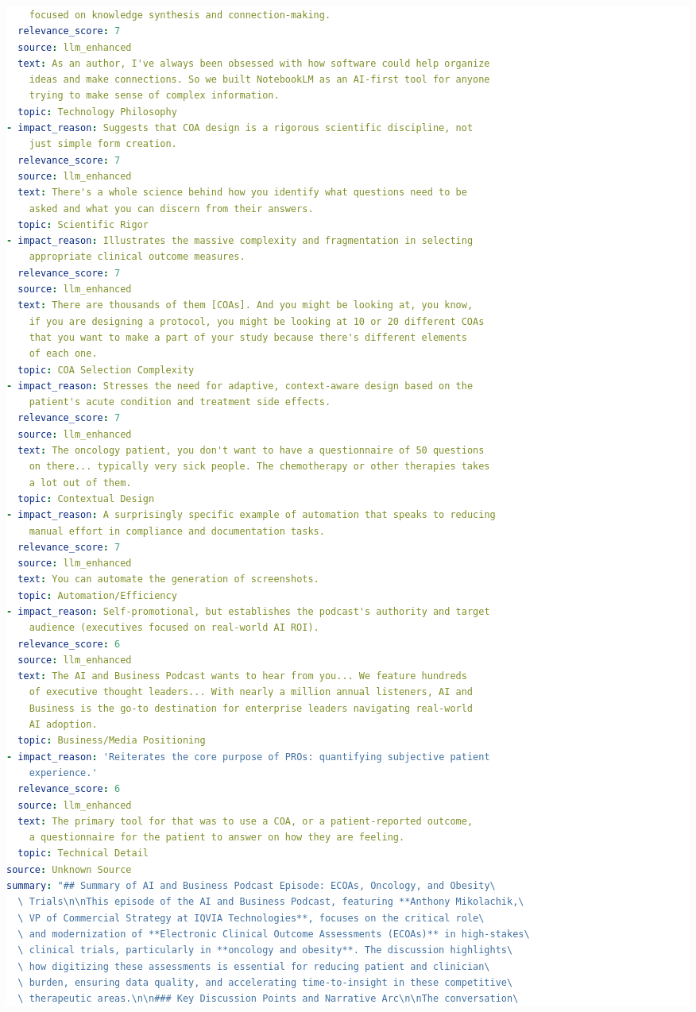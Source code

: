 ```yaml
    focused on knowledge synthesis and connection-making.
  relevance_score: 7
  source: llm_enhanced
  text: As an author, I've always been obsessed with how software could help organize
    ideas and make connections. So we built NotebookLM as an AI-first tool for anyone
    trying to make sense of complex information.
  topic: Technology Philosophy
- impact_reason: Suggests that COA design is a rigorous scientific discipline, not
    just simple form creation.
  relevance_score: 7
  source: llm_enhanced
  text: There's a whole science behind how you identify what questions need to be
    asked and what you can discern from their answers.
  topic: Scientific Rigor
- impact_reason: Illustrates the massive complexity and fragmentation in selecting
    appropriate clinical outcome measures.
  relevance_score: 7
  source: llm_enhanced
  text: There are thousands of them [COAs]. And you might be looking at, you know,
    if you are designing a protocol, you might be looking at 10 or 20 different COAs
    that you want to make a part of your study because there's different elements
    of each one.
  topic: COA Selection Complexity
- impact_reason: Stresses the need for adaptive, context-aware design based on the
    patient's acute condition and treatment side effects.
  relevance_score: 7
  source: llm_enhanced
  text: The oncology patient, you don't want to have a questionnaire of 50 questions
    on there... typically very sick people. The chemotherapy or other therapies takes
    a lot out of them.
  topic: Contextual Design
- impact_reason: A surprisingly specific example of automation that speaks to reducing
    manual effort in compliance and documentation tasks.
  relevance_score: 7
  source: llm_enhanced
  text: You can automate the generation of screenshots.
  topic: Automation/Efficiency
- impact_reason: Self-promotional, but establishes the podcast's authority and target
    audience (executives focused on real-world AI ROI).
  relevance_score: 6
  source: llm_enhanced
  text: The AI and Business Podcast wants to hear from you... We feature hundreds
    of executive thought leaders... With nearly a million annual listeners, AI and
    Business is the go-to destination for enterprise leaders navigating real-world
    AI adoption.
  topic: Business/Media Positioning
- impact_reason: 'Reiterates the core purpose of PROs: quantifying subjective patient
    experience.'
  relevance_score: 6
  source: llm_enhanced
  text: The primary tool for that was to use a COA, or a patient-reported outcome,
    a questionnaire for the patient to answer on how they are feeling.
  topic: Technical Detail
source: Unknown Source
summary: "## Summary of AI and Business Podcast Episode: ECOAs, Oncology, and Obesity\
  \ Trials\n\nThis episode of the AI and Business Podcast, featuring **Anthony Mikolachik,\
  \ VP of Commercial Strategy at IQVIA Technologies**, focuses on the critical role\
  \ and modernization of **Electronic Clinical Outcome Assessments (ECOAs)** in high-stakes\
  \ clinical trials, particularly in **oncology and obesity**. The discussion highlights\
  \ how digitizing these assessments is essential for reducing patient and clinician\
  \ burden, ensuring data quality, and accelerating time-to-insight in these competitive\
  \ therapeutic areas.\n\n### Key Discussion Points and Narrative Arc\n\nThe conversation\
```